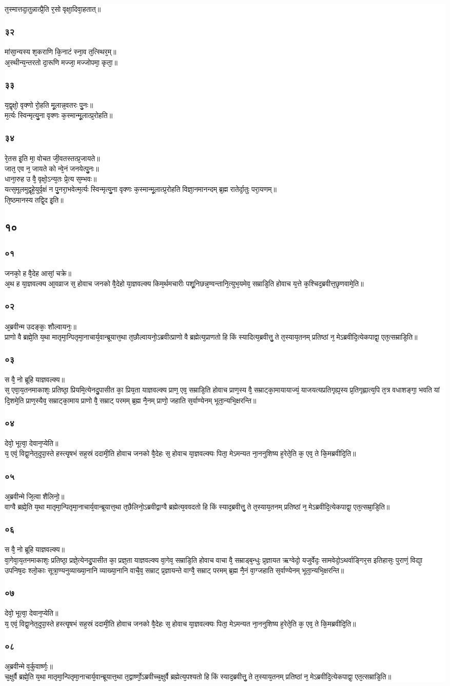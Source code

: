 त᳘स्मात्तदा᳘तुन्नात्प्रै᳘ति र᳘सो वृक्षा᳘दिवा᳘हतात्॥  
### ३२
मांसा᳘न्यस्य श᳘कराणि कि᳘नाटं स्ना᳘व त᳘त्स्थिर᳘म्॥  
अ᳘स्थीन्य᳘न्तरतो दा᳘रूणि मज्जा᳘ मज्जोपमा᳘ कृता᳘॥  
### ३३
य᳘द्वृक्षो᳘ वृक्णो रो᳘हति मू᳘लान्न᳘वतरः पु᳘नः॥  
म᳘र्त्यः स्विन्मृत्यु᳘ना वृक्णः क᳘स्मान्मू᳘लात्प्र᳘रोहति॥  
### ३४
रे᳘तस इ᳘ति मा᳘ वोचत जी᳘वतस्तत्प्र᳘जायते॥  
जात᳘ एव न᳘ जायते को न्वे᳘नं जनयेत्पु᳘नः॥  
धाना᳘रुह उ वै᳘ वृक्षो᳘ऽन्य᳘तः प्रे᳘त्य स᳘म्भवः॥  
यत्स᳘मूलमुद्वृहे᳘युर्वृक्षं न पु᳘नरा᳘भवेत्म᳘र्त्यः स्विन्मृत्यु᳘ना वृक्णः क᳘स्मान्मू᳘लात्प्र᳘रोहति विज्ञा᳘नमानन्दम् ब्र᳘ह्म रातेर्दा᳘तुः परा᳘यणम्॥  
ति᳘ष्ठमानस्य तद्वि᳘द इ᳘ति॥  
## १०
### ०१
जनको᳘ ह वै᳘देह आसां᳘ चक्रे॥  
अ᳘थ ह या᳘ज्ञवल्क्य आ᳘वव्राज स᳘ होवाच जनको वै᳘देहो या᳘ज्ञवल्क्य किम᳘र्थमचारीः पशू᳘निछन्न᳘ण्वन्तानि᳘त्युभ᳘यमेव᳘ सम्राडि᳘ति होवाच य᳘त्ते क᳘श्चिद᳘ब्रवीत्त᳘छृणवामे᳘ति॥  
### ०२
अ᳘ब्रवीन्म उदङ्कः᳘ शौल्वायनः᳘॥  
प्राणो वै ब्रह्मे᳘ति य᳘था मातृमा᳘न्पितृमा᳘नाचार्य᳘वान्ब्रूयात्त᳘था त᳘छौल्वायनो᳘ऽब्रवीत्प्राणो वै ब्रह्मेत्य᳘प्राणतो हि किं स्यादित्य᳘ब्रवीत्तु᳘ ते त᳘स्याय᳘तनम् प्रतिष्ठां न᳘ मेऽब्रवीदि᳘त्येकपाद्वा᳘ एत᳘त्सम्राडि᳘ति॥  
### ०३
स वै᳘ नो ब्रूहि याज्ञवल्क्य॥  
स᳘ एवा᳘य᳘तनमाकाशः᳘ प्रतिष्ठा᳘ प्रियमि᳘त्येनदु᳘पासीत का᳘ प्रिय᳘ता याज्ञवल्क्य प्राण᳘ एव᳘ सम्राडि᳘ति होवाच प्राण᳘स्य वै᳘ सम्राट्का᳘मायायाज्यं᳘ याजयत्यप्रतिगृह्य᳘स्य प्र᳘तिगृह्णात्य᳘पि त᳘त्र वधाशङ्गा᳘ भवति यां दि᳘शमे᳘ति प्राण᳘स्यैव᳘ सम्राट्का᳘माय प्राणो वै᳘ सम्राट् परमम् ब्र᳘ह्म नै᳘नम् प्राणो᳘ जहाति स᳘र्वाण्येनम् भूता᳘न्यभि᳘क्षरन्ति॥  
### ०४
देवो᳘ भूत्वा᳘ देवान᳘प्येति॥  
य᳘ एवं᳘ विद्वा᳘नेत᳘दुपा᳘स्ते हस्त्यृ᳘षभं सह᳘स्रं ददामी᳘ति होवाच जनको वै᳘देहः स᳘ होवाच या᳘ज्ञवल्क्यः पिता᳘ मेऽमन्यत ना᳘ननुशिष्य ह᳘रेते᳘ति क᳘ एव᳘ ते कि᳘मब्रवीदि᳘ति॥  
### ०५
अ᳘ब्रवीन्मे जि᳘त्वा शैलिनो᳘॥  
वाग्वै ब्रह्मे᳘ति य᳘था मातृमा᳘न्पितृमा᳘नाचार्य᳘वान्ब्रूयात्त᳘था त᳘छैलिनो᳘ऽब्रवीद्वाग्वै ब्रह्मेत्य᳘ववदतो हि किं स्याद᳘ब्रवीत्तु᳘ ते त᳘स्याय᳘तनम् प्रतिष्ठां न᳘ मेऽब्रवीदि᳘त्येकपाद्वा᳘ एत᳘त्सम्रा᳘डि᳘ति॥  
### ०६
स वै᳘ नो ब्रूहि याज्ञवल्क्य॥  
वा᳘गेवा᳘य᳘तनमाकाशः᳘ प्रतिष्ठा᳘ प्रज्ञे᳘त्येनदु᳘पासीत का᳘ प्रज्ञ᳘ता याज्ञवल्क्य वा᳘गेव᳘ सम्राडि᳘ति होवाच वाचा वै᳘ सम्राड्ब᳘न्धुः प्र᳘ज्ञायत ऋग्वेदो᳘ यजुर्वेदः᳘ सामवेदो᳘ऽथर्वाङ्गिर᳘स इतिहासः᳘ पुराणं᳘ विद्या᳘ उपनिष᳘दः श्लो᳘काः सूत्रा᳘ण्यनुव्याख्या᳘नानि व्याख्या᳘नानि वाचै᳘व᳘ सम्राट् प्र᳘ज्ञायन्ते वाग्वै᳘ सम्राट् परमम् ब्र᳘ह्म नै᳘नं वा᳘ग्जहाति स᳘र्वाण्येनम् भूता᳘न्यभि᳘क्षरन्ति॥  
### ०७
देवो᳘ भूत्वा᳘ देवान᳘प्येति॥  
य᳘ एवं᳘ विद्वा᳘नेत᳘दुपा᳘स्ते हस्त्यृ᳘षभं सह᳘स्रं ददामी᳘ति होवाच जनको वै᳘देहः स᳘ होवाच या᳘ज्ञवल्क्यः पिता᳘ मेऽमन्यत ना᳘ननुशिष्य ह᳘रेते᳘ति क᳘ एव᳘ ते कि᳘मब्रवीदि᳘ति॥  
### ०८
अ᳘ब्रवीन्मे व᳘र्कुवार्ष्णः᳘॥  
च᳘क्षुर्वै ब्रह्मे᳘ति य᳘था मातृमा᳘न्पितृमा᳘नाचार्य᳘वान्ब्रूयात्त᳘था त᳘द्वार्ष्णो᳘ऽब्रवीच्च᳘क्षुर्वै ब्रह्मेत्य᳘पश्यतो हि किं स्याद᳘ब्रवीत्तु᳘ ते त᳘स्याय᳘तनम् प्रतिष्ठां न᳘ मेऽब्रवीदि᳘त्येकपाद्वा᳘ एत᳘त्सम्राडि᳘ति॥  